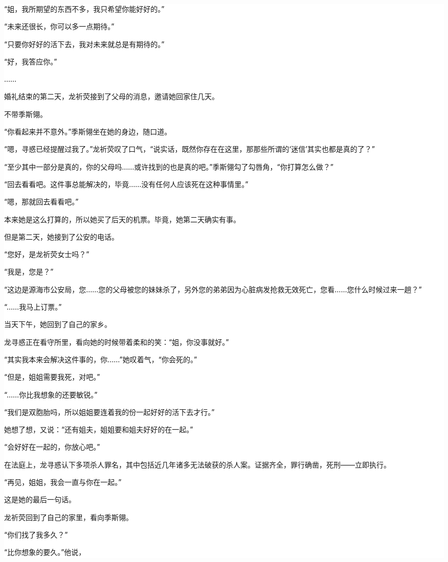 “姐，我所期望的东西不多，我只希望你能好好的。”

“未来还很长，你可以多一点期待。”

“只要你好好的活下去，我对未来就总是有期待的。”

“好，我答应你。”

……

婚礼结束的第二天，龙祈荧接到了父母的消息，邀请她回家住几天。

不带季斯翎。

“你看起来并不意外。”季斯翎坐在她的身边，随口道。

“嗯，寻惑已经提醒过我了。”龙祈荧叹了口气，“说实话，既然你存在在这里，那那些所谓的‘迷信’其实也都是真的了？”

“至少其中一部分是真的，你的父母吗……或许找到的也是真的吧。”季斯翎勾了勾唇角，“你打算怎么做？”

“回去看看吧。这件事总能解决的，毕竟……没有任何人应该死在这种事情里。”

“嗯，那就回去看看吧。”

本来她是这么打算的，所以她买了后天的机票。毕竟，她第二天确实有事。

但是第二天，她接到了公安的电话。

“您好，是龙祈荧女士吗？”

“我是，您是？”

“这边是源海市公安局，您……您的父母被您的妹妹杀了，另外您的弟弟因为心脏病发抢救无效死亡，您看……您什么时候过来一趟？”

“……我马上订票。”

当天下午，她回到了自己的家乡。

龙寻惑正在看守所里，看向她的时候带着柔和的笑：“姐，你没事就好。”

“其实我本来会解决这件事的，你……”她叹着气，“你会死的。”

“但是，姐姐需要我死，对吧。”

“……你比我想象的还要敏锐。”

“我们是双胞胎吗，所以姐姐要连着我的份一起好好的活下去才行。”

她想了想，又说：“还有姐夫，姐姐要和姐夫好好的在一起。”

“会好好在一起的，你放心吧。”

在法庭上，龙寻惑认下多项杀人罪名，其中包括近几年诸多无法破获的杀人案。证据齐全，罪行确凿，死刑——立即执行。

“再见，姐姐，我会一直与你在一起。”

这是她的最后一句话。

龙祈荧回到了自己的家里，看向季斯翎。

“你们找了我多久？”

“比你想象的要久。”他说，

